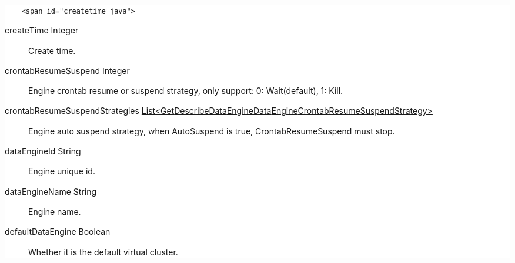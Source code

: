         <span id="createtime_java">
<a data-swiftype-name="resource-property" data-swiftype-type="text" href="#createtime_java" style="color: inherit; text-decoration: inherit;">create<wbr>Time</a>
</span>
        <span class="property-indicator"></span>
        <span class="property-type">Integer</span>
    </dt>
    <dd><p>Create time.</p>
</dd><dt class="property-required"
            title="Required">
        <span id="crontabresumesuspend_java">
<a data-swiftype-name="resource-property" data-swiftype-type="text" href="#crontabresumesuspend_java" style="color: inherit; text-decoration: inherit;">crontab<wbr>Resume<wbr>Suspend</a>
</span>
        <span class="property-indicator"></span>
        <span class="property-type">Integer</span>
    </dt>
    <dd><p>Engine crontab resume or suspend strategy, only support: 0: Wait(default), 1: Kill.</p>
</dd><dt class="property-required"
            title="Required">
        <span id="crontabresumesuspendstrategies_java">
<a data-swiftype-name="resource-property" data-swiftype-type="text" href="#crontabresumesuspendstrategies_java" style="color: inherit; text-decoration: inherit;">crontab<wbr>Resume<wbr>Suspend<wbr>Strategies</a>
</span>
        <span class="property-indicator"></span>
        <span class="property-type"><a href="#getdescribedataenginedataenginecrontabresumesuspendstrategy">List&lt;Get<wbr>Describe<wbr>Data<wbr>Engine<wbr>Data<wbr>Engine<wbr>Crontab<wbr>Resume<wbr>Suspend<wbr>Strategy&gt;</a></span>
    </dt>
    <dd><p>Engine auto suspend strategy, when AutoSuspend is true, CrontabResumeSuspend must stop.</p>
</dd><dt class="property-required"
            title="Required">
        <span id="dataengineid_java">
<a data-swiftype-name="resource-property" data-swiftype-type="text" href="#dataengineid_java" style="color: inherit; text-decoration: inherit;">data<wbr>Engine<wbr>Id</a>
</span>
        <span class="property-indicator"></span>
        <span class="property-type">String</span>
    </dt>
    <dd><p>Engine unique id.</p>
</dd><dt class="property-required"
            title="Required">
        <span id="dataenginename_java">
<a data-swiftype-name="resource-property" data-swiftype-type="text" href="#dataenginename_java" style="color: inherit; text-decoration: inherit;">data<wbr>Engine<wbr>Name</a>
</span>
        <span class="property-indicator"></span>
        <span class="property-type">String</span>
    </dt>
    <dd><p>Engine name.</p>
</dd><dt class="property-required"
            title="Required">
        <span id="defaultdataengine_java">
<a data-swiftype-name="resource-property" data-swiftype-type="text" href="#defaultdataengine_java" style="color: inherit; text-decoration: inherit;">default<wbr>Data<wbr>Engine</a>
</span>
        <span class="property-indicator"></span>
        <span class="property-type">Boolean</span>
    </dt>
    <dd><p>Whether it is the default virtual cluster.</p>
</dd><dt class="property-required"
            title="Required">
        <span id="defaulthouse_java">